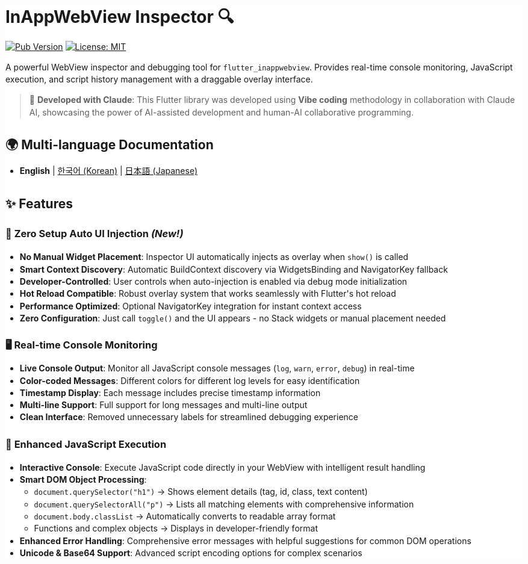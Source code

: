 # InAppWebView Inspector 🔍

[![Pub Version](https://img.shields.io/pub/v/inappwebview_inspector)](https://pub.dev/packages/inappwebview_inspector)
[![License: MIT](https://img.shields.io/badge/License-MIT-yellow.svg)](https://opensource.org/licenses/MIT)

A powerful WebView inspector and debugging tool for `flutter_inappwebview`. Provides real-time console monitoring, JavaScript execution, and script history management with a draggable overlay interface.

> 🤖 **Developed with Claude**: This Flutter library was developed using **Vibe coding** methodology in collaboration with Claude AI, showcasing the power of AI-assisted development and human-AI collaborative programming.

## 🌍 Multi-language Documentation

- **English** | [한국어 (Korean)](README_ko.md) | [日本語 (Japanese)](README_ja.md)

## ✨ Features

### 🚀 **Zero Setup Auto UI Injection** *(New!)*
- **No Manual Widget Placement**: Inspector UI automatically injects as overlay when `show()` is called
- **Smart Context Discovery**: Automatic BuildContext discovery via WidgetsBinding and NavigatorKey fallback  
- **Developer-Controlled**: User controls when auto-injection is enabled via debug mode initialization
- **Hot Reload Compatible**: Robust overlay system that works seamlessly with Flutter's hot reload
- **Performance Optimized**: Optional NavigatorKey integration for instant context access
- **Zero Configuration**: Just call `toggle()` and the UI appears - no Stack widgets or manual placement needed

### 🖥️ **Real-time Console Monitoring**
- **Live Console Output**: Monitor all JavaScript console messages (`log`, `warn`, `error`, `debug`) in real-time
- **Color-coded Messages**: Different colors for different log levels for easy identification
- **Timestamp Display**: Each message includes precise timestamp information
- **Multi-line Support**: Full support for long messages and multi-line output
- **Clean Interface**: Removed unnecessary labels for streamlined debugging experience

### 🚀 **Enhanced JavaScript Execution**
- **Interactive Console**: Execute JavaScript code directly in your WebView with intelligent result handling
- **Smart DOM Object Processing**: 
  - `document.querySelector("h1")` → Shows element details (tag, id, class, text content)
  - `document.querySelectorAll("p")` → Lists all matching elements with comprehensive information
  - `document.body.classList` → Automatically converts to readable array format
  - Functions and complex objects → Displays in developer-friendly format
- **Enhanced Error Handling**: Comprehensive error messages with helpful suggestions for common DOM operations
- **Unicode & Base64 Support**: Advanced script encoding options for complex scenarios
